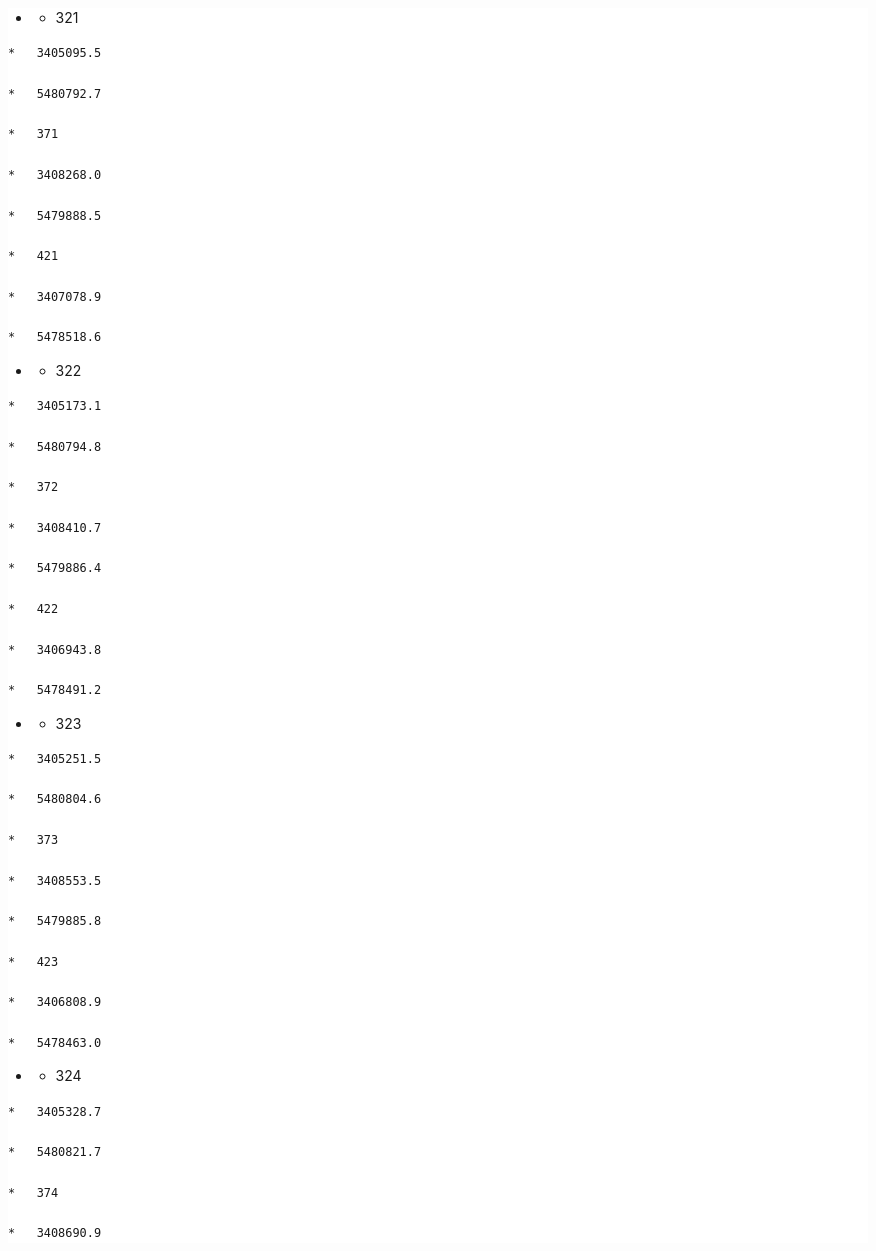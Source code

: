 *    *   321

    *   3405095.5

    *   5480792.7

    *   371

    *   3408268.0

    *   5479888.5

    *   421

    *   3407078.9

    *   5478518.6


*    *   322

    *   3405173.1

    *   5480794.8

    *   372

    *   3408410.7

    *   5479886.4

    *   422

    *   3406943.8

    *   5478491.2


*    *   323

    *   3405251.5

    *   5480804.6

    *   373

    *   3408553.5

    *   5479885.8

    *   423

    *   3406808.9

    *   5478463.0


*    *   324

    *   3405328.7

    *   5480821.7

    *   374

    *   3408690.9
